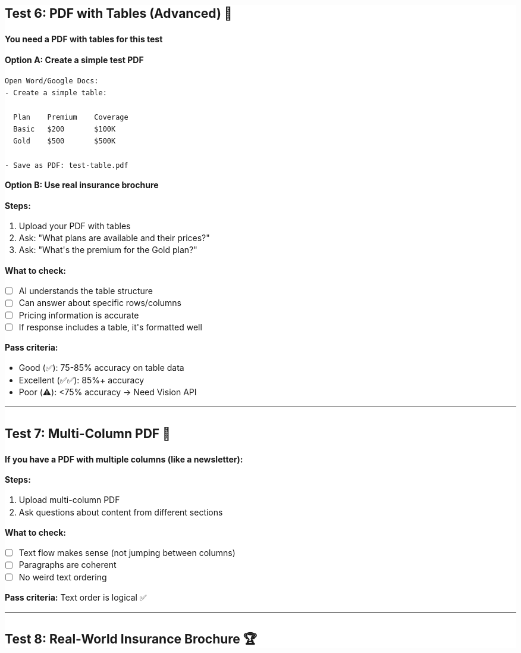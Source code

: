 ## Test 6: PDF with Tables (Advanced) 🔬

**You need a PDF with tables for this test**

**Option A: Create a simple test PDF**
```
Open Word/Google Docs:
- Create a simple table:
  
  Plan    Premium    Coverage
  Basic   $200       $100K
  Gold    $500       $500K
  
- Save as PDF: test-table.pdf
```

**Option B: Use real insurance brochure**

**Steps:**
1. Upload your PDF with tables
2. Ask: "What plans are available and their prices?"
3. Ask: "What's the premium for the Gold plan?"

**What to check:**
- [ ] AI understands the table structure
- [ ] Can answer about specific rows/columns
- [ ] Pricing information is accurate
- [ ] If response includes a table, it's formatted well

**Pass criteria:**
- Good (✅): 75-85% accuracy on table data
- Excellent (✅✅): 85%+ accuracy
- Poor (⚠️): <75% accuracy → Need Vision API

---

## Test 7: Multi-Column PDF 🔬

**If you have a PDF with multiple columns (like a newsletter):**

**Steps:**
1. Upload multi-column PDF
2. Ask questions about content from different sections

**What to check:**
- [ ] Text flow makes sense (not jumping between columns)
- [ ] Paragraphs are coherent
- [ ] No weird text ordering

**Pass criteria:** Text order is logical ✅

---

## Test 8: Real-World Insurance Brochure 🏆
